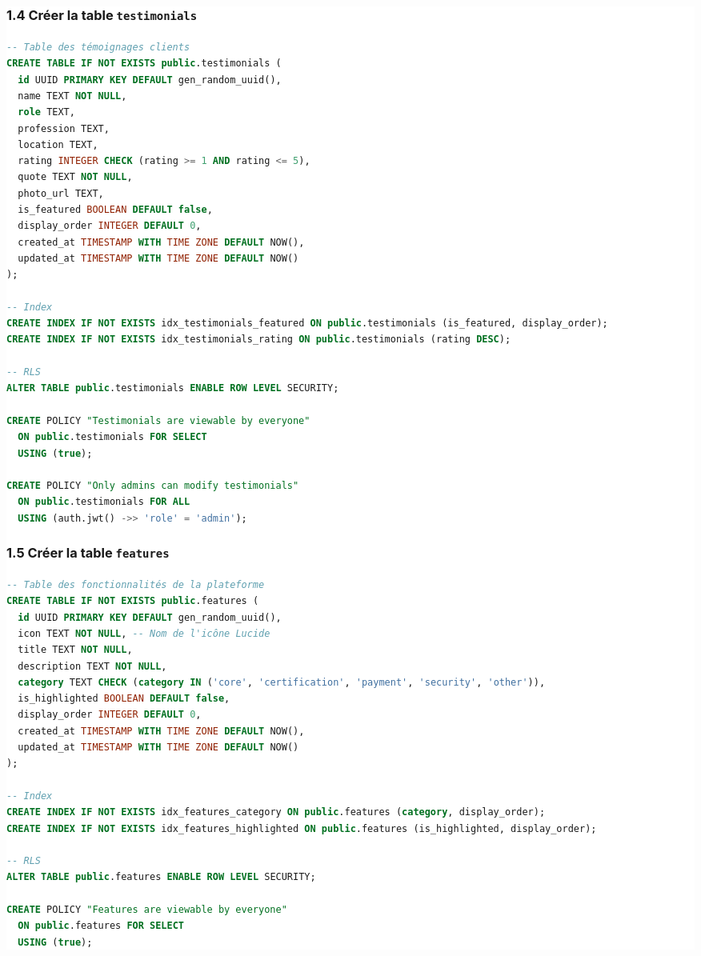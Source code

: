 ### 1.4 Créer la table `testimonials`

```sql
-- Table des témoignages clients
CREATE TABLE IF NOT EXISTS public.testimonials (
  id UUID PRIMARY KEY DEFAULT gen_random_uuid(),
  name TEXT NOT NULL,
  role TEXT,
  profession TEXT,
  location TEXT,
  rating INTEGER CHECK (rating >= 1 AND rating <= 5),
  quote TEXT NOT NULL,
  photo_url TEXT,
  is_featured BOOLEAN DEFAULT false,
  display_order INTEGER DEFAULT 0,
  created_at TIMESTAMP WITH TIME ZONE DEFAULT NOW(),
  updated_at TIMESTAMP WITH TIME ZONE DEFAULT NOW()
);

-- Index
CREATE INDEX IF NOT EXISTS idx_testimonials_featured ON public.testimonials (is_featured, display_order);
CREATE INDEX IF NOT EXISTS idx_testimonials_rating ON public.testimonials (rating DESC);

-- RLS
ALTER TABLE public.testimonials ENABLE ROW LEVEL SECURITY;

CREATE POLICY "Testimonials are viewable by everyone"
  ON public.testimonials FOR SELECT
  USING (true);

CREATE POLICY "Only admins can modify testimonials"
  ON public.testimonials FOR ALL
  USING (auth.jwt() ->> 'role' = 'admin');
```

### 1.5 Créer la table `features`

```sql
-- Table des fonctionnalités de la plateforme
CREATE TABLE IF NOT EXISTS public.features (
  id UUID PRIMARY KEY DEFAULT gen_random_uuid(),
  icon TEXT NOT NULL, -- Nom de l'icône Lucide
  title TEXT NOT NULL,
  description TEXT NOT NULL,
  category TEXT CHECK (category IN ('core', 'certification', 'payment', 'security', 'other')),
  is_highlighted BOOLEAN DEFAULT false,
  display_order INTEGER DEFAULT 0,
  created_at TIMESTAMP WITH TIME ZONE DEFAULT NOW(),
  updated_at TIMESTAMP WITH TIME ZONE DEFAULT NOW()
);

-- Index
CREATE INDEX IF NOT EXISTS idx_features_category ON public.features (category, display_order);
CREATE INDEX IF NOT EXISTS idx_features_highlighted ON public.features (is_highlighted, display_order);

-- RLS
ALTER TABLE public.features ENABLE ROW LEVEL SECURITY;

CREATE POLICY "Features are viewable by everyone"
  ON public.features FOR SELECT
  USING (true);

```